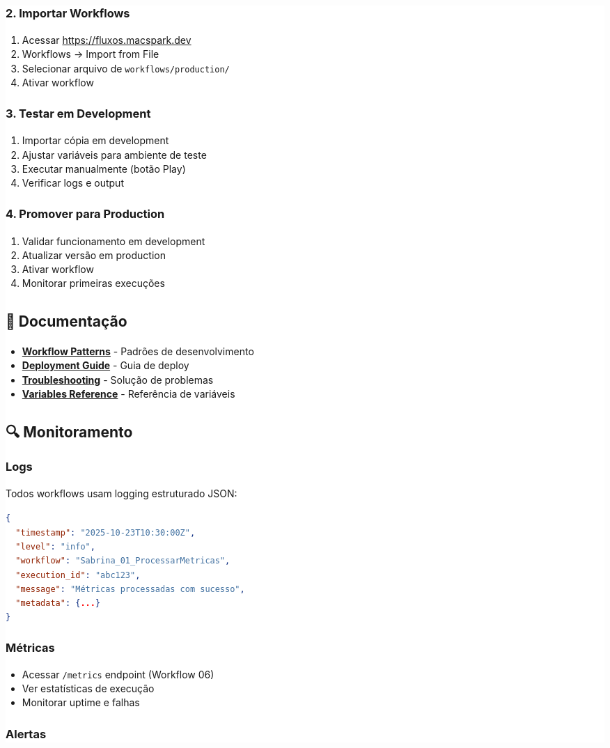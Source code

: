 ### 2. Importar Workflows

1. Acessar https://fluxos.macspark.dev
2. Workflows → Import from File
3. Selecionar arquivo de `workflows/production/`
4. Ativar workflow

### 3. Testar em Development

1. Importar cópia em development
2. Ajustar variáveis para ambiente de teste
3. Executar manualmente (botão Play)
4. Verificar logs e output

### 4. Promover para Production

1. Validar funcionamento em development
2. Atualizar versão em production
3. Ativar workflow
4. Monitorar primeiras execuções

## 📖 Documentação

- **[Workflow Patterns](docs/workflow-patterns.md)** - Padrões de desenvolvimento
- **[Deployment Guide](docs/deployment-guide.md)** - Guia de deploy
- **[Troubleshooting](docs/troubleshooting.md)** - Solução de problemas
- **[Variables Reference](config/variables.md)** - Referência de variáveis

## 🔍 Monitoramento

### Logs

Todos workflows usam logging estruturado JSON:

```json
{
  "timestamp": "2025-10-23T10:30:00Z",
  "level": "info",
  "workflow": "Sabrina_01_ProcessarMetricas",
  "execution_id": "abc123",
  "message": "Métricas processadas com sucesso",
  "metadata": {...}
}
```

### Métricas

- Acessar `/metrics` endpoint (Workflow 06)
- Ver estatísticas de execução
- Monitorar uptime e falhas

### Alertas
